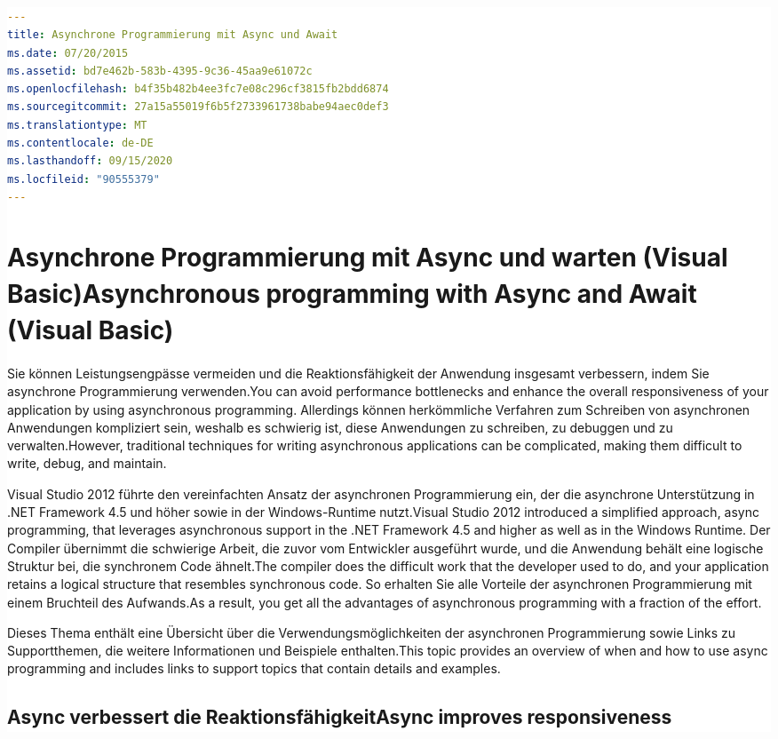 ```yaml
---
title: Asynchrone Programmierung mit Async und Await
ms.date: 07/20/2015
ms.assetid: bd7e462b-583b-4395-9c36-45aa9e61072c
ms.openlocfilehash: b4f35b482b4ee3fc7e08c296cf3815fb2bdd6874
ms.sourcegitcommit: 27a15a55019f6b5f2733961738babe94aec0def3
ms.translationtype: MT
ms.contentlocale: de-DE
ms.lasthandoff: 09/15/2020
ms.locfileid: "90555379"
---
```

# <a name="asynchronous-programming-with-async-and-await-visual-basic"></a><span data-ttu-id="bd722-102">Asynchrone Programmierung mit Async und warten (Visual Basic)</span><span class="sxs-lookup"><span data-stu-id="bd722-102">Asynchronous programming with Async and Await (Visual Basic)</span></span>

<span data-ttu-id="bd722-103">Sie können Leistungsengpässe vermeiden und die Reaktionsfähigkeit der Anwendung insgesamt verbessern, indem Sie asynchrone Programmierung verwenden.</span><span class="sxs-lookup"><span data-stu-id="bd722-103">You can avoid performance bottlenecks and enhance the overall responsiveness of your application by using asynchronous programming.</span></span> <span data-ttu-id="bd722-104">Allerdings können herkömmliche Verfahren zum Schreiben von asynchronen Anwendungen kompliziert sein, weshalb es schwierig ist, diese Anwendungen zu schreiben, zu debuggen und zu verwalten.</span><span class="sxs-lookup"><span data-stu-id="bd722-104">However, traditional techniques for writing asynchronous applications can be complicated, making them difficult to write, debug, and maintain.</span></span>

<span data-ttu-id="bd722-105">Visual Studio 2012 führte den vereinfachten Ansatz der asynchronen Programmierung ein, der die asynchrone Unterstützung in .NET Framework 4.5 und höher sowie in der Windows-Runtime nutzt.</span><span class="sxs-lookup"><span data-stu-id="bd722-105">Visual Studio 2012 introduced a simplified approach, async programming, that leverages asynchronous support in the .NET Framework 4.5 and higher as well as  in the Windows Runtime.</span></span> <span data-ttu-id="bd722-106">Der Compiler übernimmt die schwierige Arbeit, die zuvor vom Entwickler ausgeführt wurde, und die Anwendung behält eine logische Struktur bei, die synchronem Code ähnelt.</span><span class="sxs-lookup"><span data-stu-id="bd722-106">The compiler does the difficult work that the developer used to do, and your application retains a logical structure that resembles synchronous code.</span></span> <span data-ttu-id="bd722-107">So erhalten Sie alle Vorteile der asynchronen Programmierung mit einem Bruchteil des Aufwands.</span><span class="sxs-lookup"><span data-stu-id="bd722-107">As a result, you get all the advantages of asynchronous programming with a fraction of the effort.</span></span>

<span data-ttu-id="bd722-108">Dieses Thema enthält eine Übersicht über die Verwendungsmöglichkeiten der asynchronen Programmierung sowie Links zu Supportthemen, die weitere Informationen und Beispiele enthalten.</span><span class="sxs-lookup"><span data-stu-id="bd722-108">This topic provides an overview of when and how to use async programming and includes links to support topics that contain details and examples.</span></span>

## <a name="async-improves-responsiveness"></a><a name="BKMK_WhentoUseAsynchrony"></a> <span data-ttu-id="bd722-109">Async verbessert die Reaktionsfähigkeit</span><span class="sxs-lookup"><span data-stu-id="bd722-109">Async improves responsiveness</span></span>

